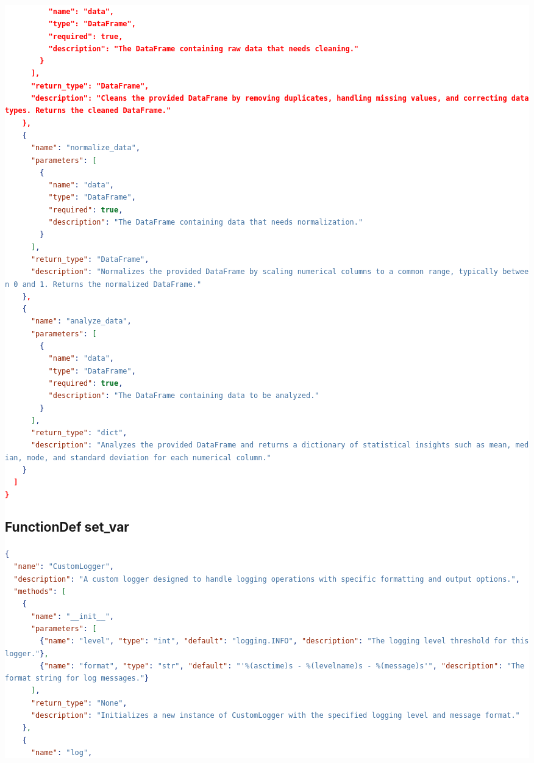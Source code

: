```json
          "name": "data",
          "type": "DataFrame",
          "required": true,
          "description": "The DataFrame containing raw data that needs cleaning."
        }
      ],
      "return_type": "DataFrame",
      "description": "Cleans the provided DataFrame by removing duplicates, handling missing values, and correcting data types. Returns the cleaned DataFrame."
    },
    {
      "name": "normalize_data",
      "parameters": [
        {
          "name": "data",
          "type": "DataFrame",
          "required": true,
          "description": "The DataFrame containing data that needs normalization."
        }
      ],
      "return_type": "DataFrame",
      "description": "Normalizes the provided DataFrame by scaling numerical columns to a common range, typically between 0 and 1. Returns the normalized DataFrame."
    },
    {
      "name": "analyze_data",
      "parameters": [
        {
          "name": "data",
          "type": "DataFrame",
          "required": true,
          "description": "The DataFrame containing data to be analyzed."
        }
      ],
      "return_type": "dict",
      "description": "Analyzes the provided DataFrame and returns a dictionary of statistical insights such as mean, median, mode, and standard deviation for each numerical column."
    }
  ]
}
```
## FunctionDef set_var
```json
{
  "name": "CustomLogger",
  "description": "A custom logger designed to handle logging operations with specific formatting and output options.",
  "methods": [
    {
      "name": "__init__",
      "parameters": [
        {"name": "level", "type": "int", "default": "logging.INFO", "description": "The logging level threshold for this logger."},
        {"name": "format", "type": "str", "default": "'%(asctime)s - %(levelname)s - %(message)s'", "description": "The format string for log messages."}
      ],
      "return_type": "None",
      "description": "Initializes a new instance of CustomLogger with the specified logging level and message format."
    },
    {
      "name": "log",
```